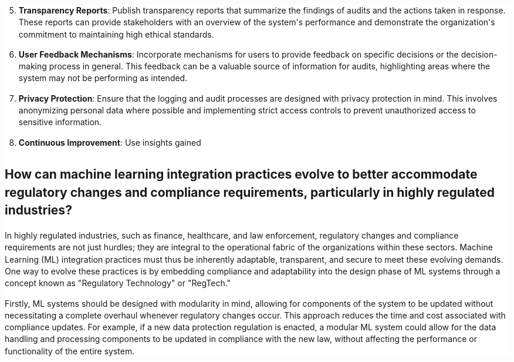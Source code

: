 5. **Transparency Reports**: Publish transparency reports that summarize the findings of audits and the actions taken in response. These reports can provide stakeholders with an overview of the system's performance and demonstrate the organization's commitment to maintaining high ethical standards.

6. **User Feedback Mechanisms**: Incorporate mechanisms for users to provide feedback on specific decisions or the decision-making process in general. This feedback can be a valuable source of information for audits, highlighting areas where the system may not be performing as intended.

7. **Privacy Protection**: Ensure that the logging and audit processes are designed with privacy protection in mind. This involves anonymizing personal data where possible and implementing strict access controls to prevent unauthorized access to sensitive information.

8. **Continuous Improvement**: Use insights gained
                        
## How can machine learning integration practices evolve to better accommodate regulatory changes and compliance requirements, particularly in highly regulated industries?

In highly regulated industries, such as finance, healthcare, and law enforcement, regulatory changes and compliance requirements are not just hurdles; they are integral to the operational fabric of the organizations within these sectors. Machine Learning (ML) integration practices must thus be inherently adaptable, transparent, and secure to meet these evolving demands. One way to evolve these practices is by embedding compliance and adaptability into the design phase of ML systems through a concept known as "Regulatory Technology" or "RegTech."

Firstly, ML systems should be designed with modularity in mind, allowing for components of the system to be updated without necessitating a complete overhaul whenever regulatory changes occur. This approach reduces the time and cost associated with compliance updates. For example, if a new data protection regulation is enacted, a modular ML system could allow for the data handling and processing components to be updated in compliance with the new law, without affecting the performance or functionality of the entire system.

